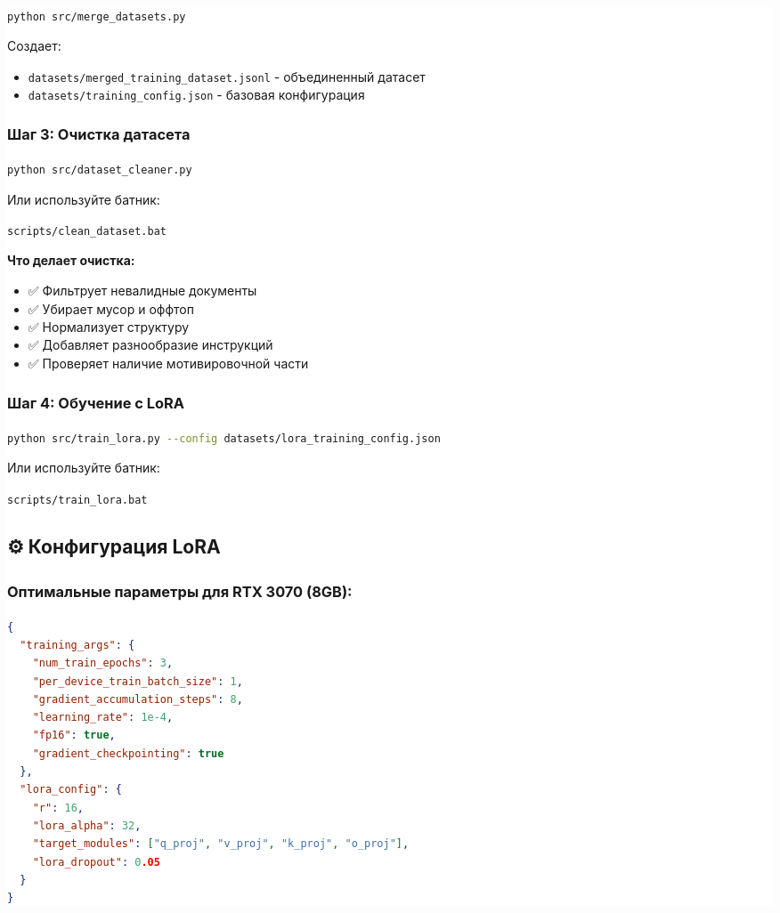 ```bash
python src/merge_datasets.py
```

Создает:
- `datasets/merged_training_dataset.jsonl` - объединенный датасет
- `datasets/training_config.json` - базовая конфигурация

### Шаг 3: Очистка датасета

```bash
python src/dataset_cleaner.py
```

Или используйте батник:
```bash
scripts/clean_dataset.bat
```

**Что делает очистка:**
- ✅ Фильтрует невалидные документы
- ✅ Убирает мусор и оффтоп
- ✅ Нормализует структуру
- ✅ Добавляет разнообразие инструкций
- ✅ Проверяет наличие мотивировочной части

### Шаг 4: Обучение с LoRA

```bash
python src/train_lora.py --config datasets/lora_training_config.json
```

Или используйте батник:
```bash
scripts/train_lora.bat
```

## ⚙️ Конфигурация LoRA

### Оптимальные параметры для RTX 3070 (8GB):

```json
{
  "training_args": {
    "num_train_epochs": 3,
    "per_device_train_batch_size": 1,
    "gradient_accumulation_steps": 8,
    "learning_rate": 1e-4,
    "fp16": true,
    "gradient_checkpointing": true
  },
  "lora_config": {
    "r": 16,
    "lora_alpha": 32,
    "target_modules": ["q_proj", "v_proj", "k_proj", "o_proj"],
    "lora_dropout": 0.05
  }
}
```
